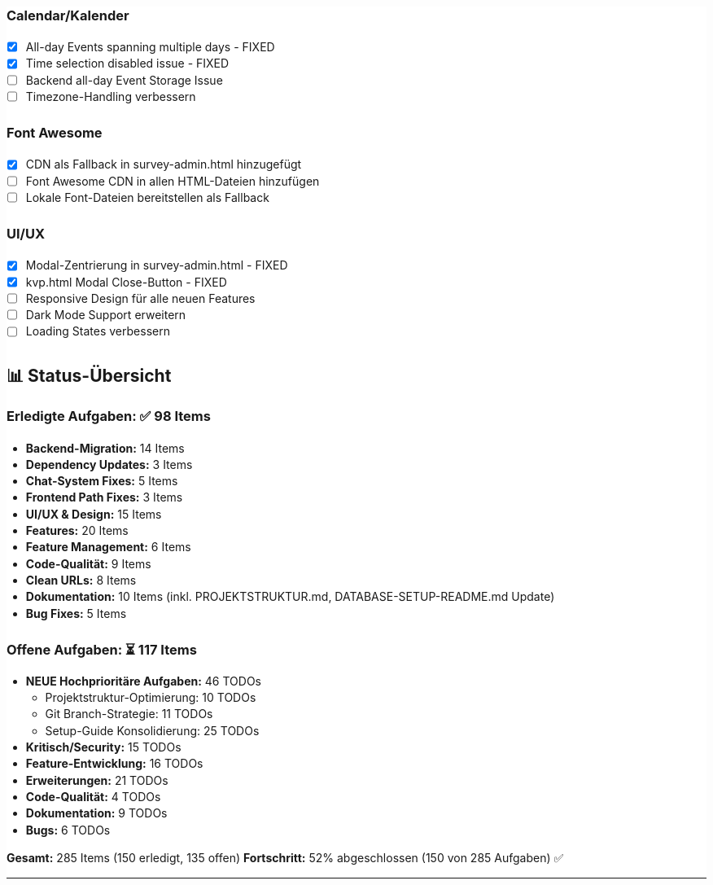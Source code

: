 ### Calendar/Kalender

- [x] All-day Events spanning multiple days - FIXED
- [x] Time selection disabled issue - FIXED
- [ ] Backend all-day Event Storage Issue
- [ ] Timezone-Handling verbessern

### Font Awesome

- [x] CDN als Fallback in survey-admin.html hinzugefügt
- [ ] Font Awesome CDN in allen HTML-Dateien hinzufügen
- [ ] Lokale Font-Dateien bereitstellen als Fallback

### UI/UX

- [x] Modal-Zentrierung in survey-admin.html - FIXED
- [x] kvp.html Modal Close-Button - FIXED
- [ ] Responsive Design für alle neuen Features
- [ ] Dark Mode Support erweitern
- [ ] Loading States verbessern

## 📊 Status-Übersicht

### Erledigte Aufgaben: ✅ 98 Items

- **Backend-Migration:** 14 Items
- **Dependency Updates:** 3 Items
- **Chat-System Fixes:** 5 Items
- **Frontend Path Fixes:** 3 Items
- **UI/UX & Design:** 15 Items
- **Features:** 20 Items
- **Feature Management:** 6 Items
- **Code-Qualität:** 9 Items
- **Clean URLs:** 8 Items
- **Dokumentation:** 10 Items (inkl. PROJEKTSTRUKTUR.md, DATABASE-SETUP-README.md Update)
- **Bug Fixes:** 5 Items

### Offene Aufgaben: ⏳ 117 Items

- **NEUE Hochprioritäre Aufgaben:** 46 TODOs
  - Projektstruktur-Optimierung: 10 TODOs
  - Git Branch-Strategie: 11 TODOs
  - Setup-Guide Konsolidierung: 25 TODOs
- **Kritisch/Security:** 15 TODOs
- **Feature-Entwicklung:** 16 TODOs
- **Erweiterungen:** 21 TODOs
- **Code-Qualität:** 4 TODOs
- **Dokumentation:** 9 TODOs
- **Bugs:** 6 TODOs

**Gesamt:** 285 Items (150 erledigt, 135 offen)
**Fortschritt:** 52% abgeschlossen (150 von 285 Aufgaben) ✅

---